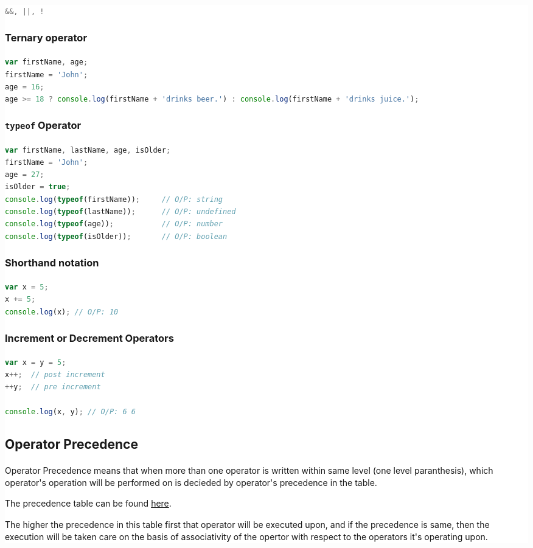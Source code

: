 ```javascript
&&, ||, !
```

### Ternary operator

```javascript
var firstName, age;
firstName = 'John';
age = 16;
age >= 18 ? console.log(firstName + 'drinks beer.') : console.log(firstName + 'drinks juice.');
```

### `typeof` Operator

```javascript
var firstName, lastName, age, isOlder;
firstName = 'John';
age = 27;
isOlder = true;
console.log(typeof(firstName));     // O/P: string
console.log(typeof(lastName));      // O/P: undefined
console.log(typeof(age));           // O/P: number
console.log(typeof(isOlder));       // O/P: boolean
```

### Shorthand notation

```javascript
var x = 5;
x += 5;
console.log(x); // O/P: 10
```

### Increment or Decrement Operators

```javascript
var x = y = 5;
x++;  // post increment
++y;  // pre increment

console.log(x, y); // O/P: 6 6
```

## Operator Precedence

Operator Precedence means that when more than one operator is written within same level (one level paranthesis), which operator's operation will be performed on is decieded by operator's precedence in the table.

The precedence table can be found [here](https://developer.mozilla.org/en-US/docs/Web/JavaScript/Reference/Operators/Operator_Precedence).

The higher the precedence in this table first that operator will be executed upon, and if the precedence is same, then the execution will be taken care on the basis of associativity of the opertor with respect to the operators it's operating upon.
